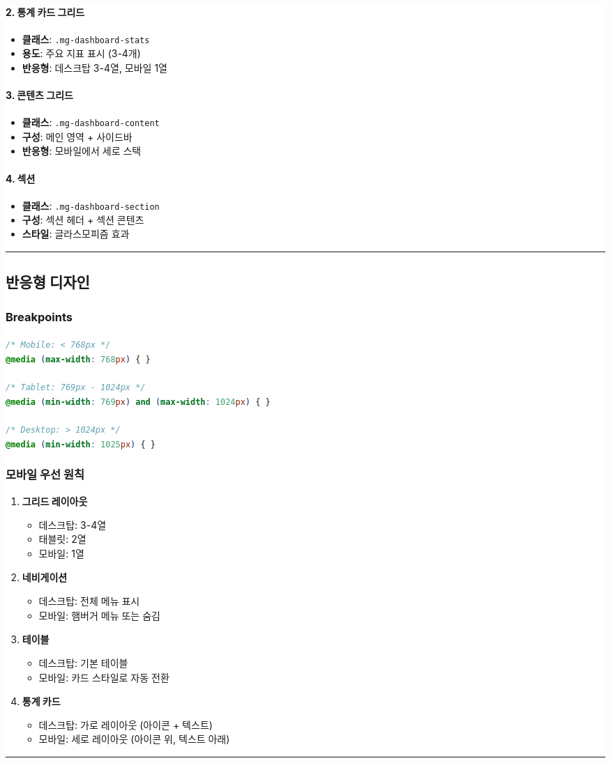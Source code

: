 #### 2. 통계 카드 그리드
- **클래스**: `.mg-dashboard-stats`
- **용도**: 주요 지표 표시 (3-4개)
- **반응형**: 데스크탑 3-4열, 모바일 1열

#### 3. 콘텐츠 그리드
- **클래스**: `.mg-dashboard-content`
- **구성**: 메인 영역 + 사이드바
- **반응형**: 모바일에서 세로 스택

#### 4. 섹션
- **클래스**: `.mg-dashboard-section`
- **구성**: 섹션 헤더 + 섹션 콘텐츠
- **스타일**: 글라스모피즘 효과

---

## 반응형 디자인

### Breakpoints

```css
/* Mobile: < 768px */
@media (max-width: 768px) { }

/* Tablet: 769px - 1024px */
@media (min-width: 769px) and (max-width: 1024px) { }

/* Desktop: > 1024px */
@media (min-width: 1025px) { }
```

### 모바일 우선 원칙

1. **그리드 레이아웃**
   - 데스크탑: 3-4열
   - 태블릿: 2열
   - 모바일: 1열

2. **네비게이션**
   - 데스크탑: 전체 메뉴 표시
   - 모바일: 햄버거 메뉴 또는 숨김

3. **테이블**
   - 데스크탑: 기본 테이블
   - 모바일: 카드 스타일로 자동 전환

4. **통계 카드**
   - 데스크탑: 가로 레이아웃 (아이콘 + 텍스트)
   - 모바일: 세로 레이아웃 (아이콘 위, 텍스트 아래)

---

